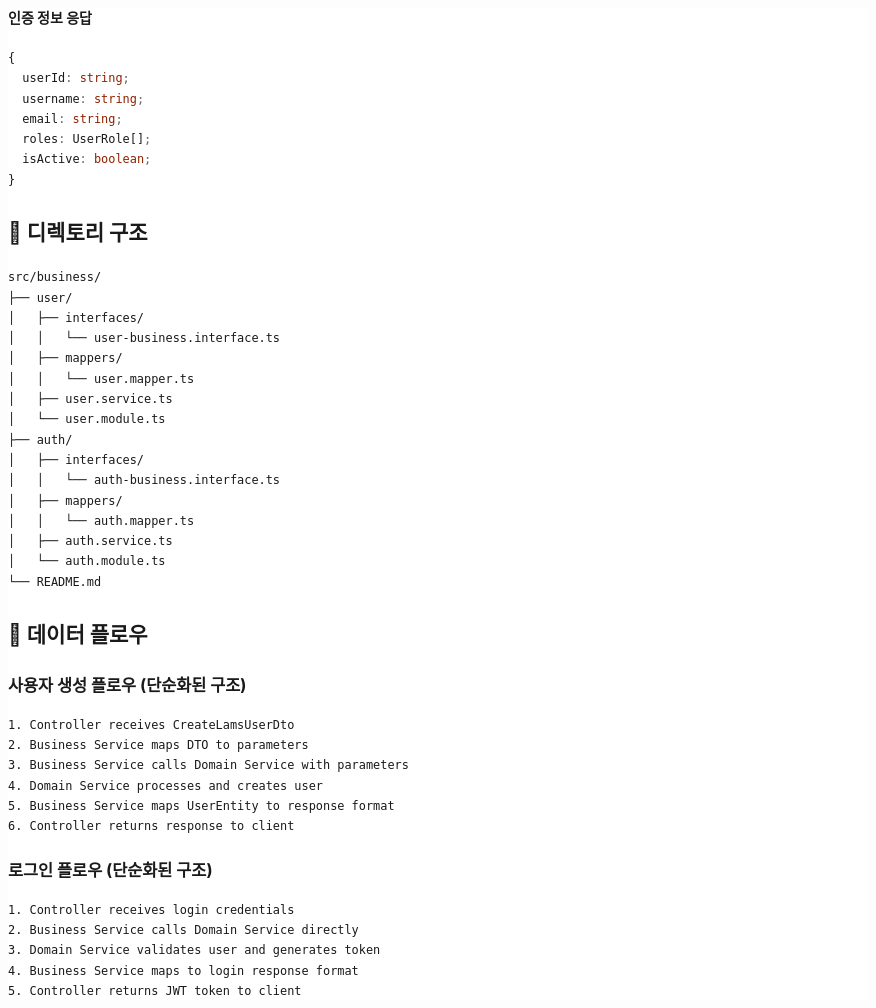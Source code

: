 #### 인증 정보 응답

```typescript
{
  userId: string;
  username: string;
  email: string;
  roles: UserRole[];
  isActive: boolean;
}
```

## 📁 디렉토리 구조

```
src/business/
├── user/
│   ├── interfaces/
│   │   └── user-business.interface.ts
│   ├── mappers/
│   │   └── user.mapper.ts
│   ├── user.service.ts
│   └── user.module.ts
├── auth/
│   ├── interfaces/
│   │   └── auth-business.interface.ts
│   ├── mappers/
│   │   └── auth.mapper.ts
│   ├── auth.service.ts
│   └── auth.module.ts
└── README.md
```

## 🔄 데이터 플로우

### 사용자 생성 플로우 (단순화된 구조)

```
1. Controller receives CreateLamsUserDto
2. Business Service maps DTO to parameters
3. Business Service calls Domain Service with parameters
4. Domain Service processes and creates user
5. Business Service maps UserEntity to response format
6. Controller returns response to client
```

### 로그인 플로우 (단순화된 구조)

```
1. Controller receives login credentials
2. Business Service calls Domain Service directly
3. Domain Service validates user and generates token
4. Business Service maps to login response format
5. Controller returns JWT token to client
```
